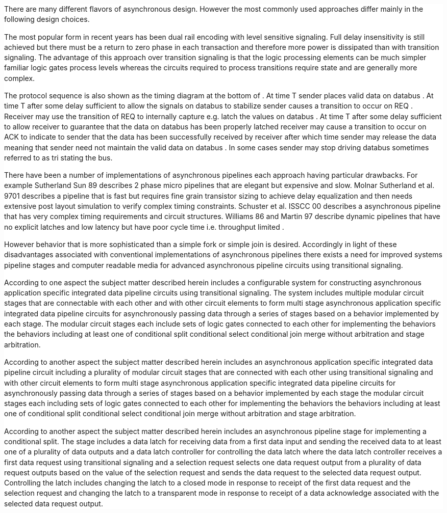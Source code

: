 There are many different flavors of asynchronous design. However the most commonly used approaches differ mainly in the following design choices.

The most popular form in recent years has been dual rail encoding with level sensitive signaling. Full delay insensitivity is still achieved but there must be a return to zero phase in each transaction and therefore more power is dissipated than with transition signaling. The advantage of this approach over transition signaling is that the logic processing elements can be much simpler familiar logic gates process levels whereas the circuits required to process transitions require state and are generally more complex.

The protocol sequence is also shown as the timing diagram at the bottom of . At time T sender places valid data on databus . At time T after some delay sufficient to allow the signals on databus to stabilize sender causes a transition to occur on REQ . Receiver may use the transition of REQ to internally capture e.g. latch the values on databus . At time T after some delay sufficient to allow receiver to guarantee that the data on databus has been properly latched receiver may cause a transition to occur on ACK to indicate to sender that the data has been successfully received by receiver after which time sender may release the data meaning that sender need not maintain the valid data on databus . In some cases sender may stop driving databus sometimes referred to as tri stating the bus.

There have been a number of implementations of asynchronous pipelines each approach having particular drawbacks. For example Sutherland Sun 89 describes 2 phase micro pipelines that are elegant but expensive and slow. Molnar Sutherland et al. 9701 describes a pipeline that is fast but requires fine grain transistor sizing to achieve delay equalization and then needs extensive post layout simulation to verify complex timing constraints. Schuster et al. ISSCC 00 describes a asynchronous pipeline that has very complex timing requirements and circuit structures. Williams 86 and Martin 97 describe dynamic pipelines that have no explicit latches and low latency but have poor cycle time i.e. throughput limited .

However behavior that is more sophisticated than a simple fork or simple join is desired. Accordingly in light of these disadvantages associated with conventional implementations of asynchronous pipelines there exists a need for improved systems pipeline stages and computer readable media for advanced asynchronous pipeline circuits using transitional signaling.

According to one aspect the subject matter described herein includes a configurable system for constructing asynchronous application specific integrated data pipeline circuits using transitional signaling. The system includes multiple modular circuit stages that are connectable with each other and with other circuit elements to form multi stage asynchronous application specific integrated data pipeline circuits for asynchronously passing data through a series of stages based on a behavior implemented by each stage. The modular circuit stages each include sets of logic gates connected to each other for implementing the behaviors the behaviors including at least one of conditional split conditional select conditional join merge without arbitration and stage arbitration.

According to another aspect the subject matter described herein includes an asynchronous application specific integrated data pipeline circuit including a plurality of modular circuit stages that are connected with each other using transitional signaling and with other circuit elements to form multi stage asynchronous application specific integrated data pipeline circuits for asynchronously passing data through a series of stages based on a behavior implemented by each stage the modular circuit stages each including sets of logic gates connected to each other for implementing the behaviors the behaviors including at least one of conditional split conditional select conditional join merge without arbitration and stage arbitration.

According to another aspect the subject matter described herein includes an asynchronous pipeline stage for implementing a conditional split. The stage includes a data latch for receiving data from a first data input and sending the received data to at least one of a plurality of data outputs and a data latch controller for controlling the data latch where the data latch controller receives a first data request using transitional signaling and a selection request selects one data request output from a plurality of data request outputs based on the value of the selection request and sends the data request to the selected data request output. Controlling the latch includes changing the latch to a closed mode in response to receipt of the first data request and the selection request and changing the latch to a transparent mode in response to receipt of a data acknowledge associated with the selected data request output.
